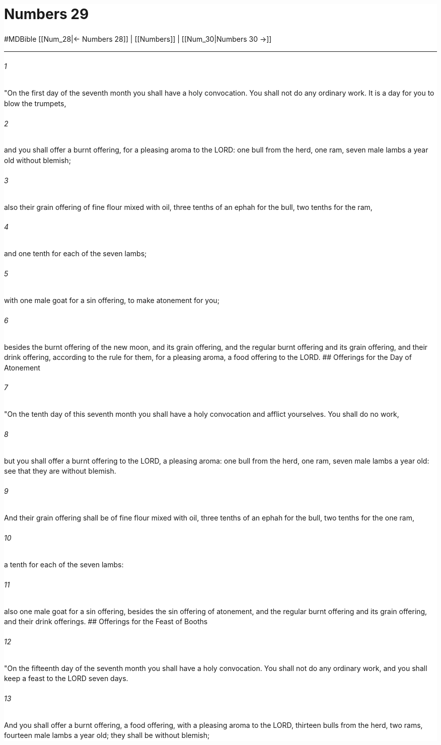 # Numbers 29
#MDBible
[[Num_28|← Numbers 28]] | [[Numbers]] | [[Num_30|Numbers 30 →]]

***


###### 1 
"On the first day of the seventh month you shall have a holy convocation. You shall not do any ordinary work. It is a day for you to blow the trumpets, 

###### 2 
and you shall offer a burnt offering, for a pleasing aroma to the LORD: one bull from the herd, one ram, seven male lambs a year old without blemish; 

###### 3 
also their grain offering of fine flour mixed with oil, three tenths of an ephah for the bull, two tenths for the ram, 

###### 4 
and one tenth for each of the seven lambs; 

###### 5 
with one male goat for a sin offering, to make atonement for you; 

###### 6 
besides the burnt offering of the new moon, and its grain offering, and the regular burnt offering and its grain offering, and their drink offering, according to the rule for them, for a pleasing aroma, a food offering to the LORD. ## Offerings for the Day of Atonement 

###### 7 
"On the tenth day of this seventh month you shall have a holy convocation and afflict yourselves. You shall do no work, 

###### 8 
but you shall offer a burnt offering to the LORD, a pleasing aroma: one bull from the herd, one ram, seven male lambs a year old: see that they are without blemish. 

###### 9 
And their grain offering shall be of fine flour mixed with oil, three tenths of an ephah for the bull, two tenths for the one ram, 

###### 10 
a tenth for each of the seven lambs: 

###### 11 
also one male goat for a sin offering, besides the sin offering of atonement, and the regular burnt offering and its grain offering, and their drink offerings. ## Offerings for the Feast of Booths 

###### 12 
"On the fifteenth day of the seventh month you shall have a holy convocation. You shall not do any ordinary work, and you shall keep a feast to the LORD seven days. 

###### 13 
And you shall offer a burnt offering, a food offering, with a pleasing aroma to the LORD, thirteen bulls from the herd, two rams, fourteen male lambs a year old; they shall be without blemish; 
